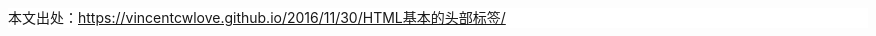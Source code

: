 本文出处：<a href="https://vincentcwlove.github.io/2016/11/30/HTML%E5%9F%BA%E6%9C%AC%E7%9A%84%E5%A4%B4%E9%83%A8%E6%A0%87%E7%AD%BE/" target="_blank">https://vincentcwlove.github.io/2016/11/30/HTML基本的头部标签/</a>